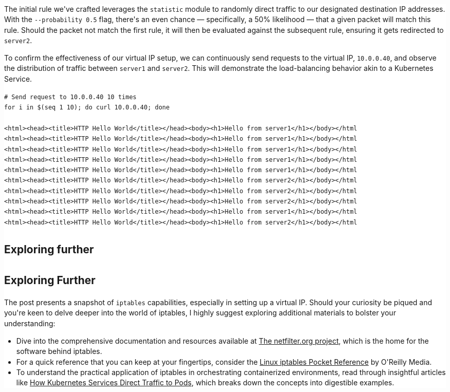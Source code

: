 The initial rule we've crafted leverages the `statistic` module to randomly direct traffic to our designated destination IP addresses. With the `--probability 0.5` flag, there's an even chance — specifically, a 50% likelihood — that a given packet will match this rule. Should the packet not match the first rule, it will then be evaluated against the subsequent rule, ensuring it gets redirected to `server2`.

To confirm the effectiveness of our virtual IP setup, we can continuously send requests to the virtual IP, `10.0.0.40`, and observe the distribution of traffic between `server1` and `server2`. This will demonstrate the load-balancing behavior akin to a Kubernetes Service.

```shell
# Send request to 10.0.0.40 10 times
for i in $(seq 1 10); do curl 10.0.0.40; done

<html><head><title>HTTP Hello World</title></head><body><h1>Hello from server1</h1></body></html
<html><head><title>HTTP Hello World</title></head><body><h1>Hello from server1</h1></body></html
<html><head><title>HTTP Hello World</title></head><body><h1>Hello from server1</h1></body></html
<html><head><title>HTTP Hello World</title></head><body><h1>Hello from server1</h1></body></html
<html><head><title>HTTP Hello World</title></head><body><h1>Hello from server1</h1></body></html
<html><head><title>HTTP Hello World</title></head><body><h1>Hello from server2</h1></body></html
<html><head><title>HTTP Hello World</title></head><body><h1>Hello from server2</h1></body></html
<html><head><title>HTTP Hello World</title></head><body><h1>Hello from server2</h1></body></html
<html><head><title>HTTP Hello World</title></head><body><h1>Hello from server1</h1></body></html
<html><head><title>HTTP Hello World</title></head><body><h1>Hello from server2</h1></body></html
```

## Exploring further

## Exploring Further

The post presents a snapshot of `iptables` capabilities, especially in setting up a virtual IP. Should your curiosity be piqued and you're keen to delve deeper into the world of iptables, I highly suggest exploring additional materials to bolster your understanding:

- Dive into the comprehensive documentation and resources available at [The netfilter.org project](https://www.netfilter.org/), which is the home for the software behind iptables.
- For a quick reference that you can keep at your fingertips, consider the [Linux iptables Pocket Reference](https://www.oreilly.com/library/view/linux-iptables-pocket/9780596801861/) by O'Reilly Media.
- To understand the practical application of iptables in orchestrating containerized environments, read through insightful articles like [How Kubernetes Services Direct Traffic to Pods](https://dustinspecker.com/posts/iptables-how-kubernetes-services-direct-traffic-to-pods/), which breaks down the concepts into digestible examples.
